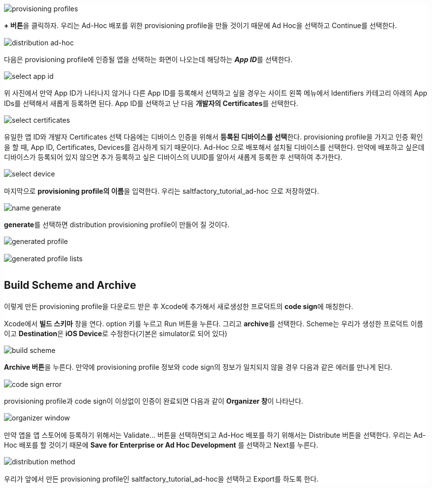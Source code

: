 ![provisioning profiles](http://asset.blog.hibrainapps.net/saltfactory/images/ca782683-836f-40ab-9f68-b0ad495148c9)

**+ 버튼**을 클릭하자. 우리는 Ad-Hoc 배포를 위한 provisioning profile을 만들 것이기 때문에 Ad Hoc을 선택하고 Continue를 선택한다.

![distribution ad-hoc](http://asset.blog.hibrainapps.net/saltfactory/images/f2a06d0e-120d-490d-a3b1-e66ad0967a58)

다음은 provisioning profile에 인증될 앱을 선택하는 화면이 나오는데 해당하는 ***App ID***를 선택한다.

![select app id](http://asset.blog.hibrainapps.net/saltfactory/images/e84d1d2b-1e88-4da9-9993-7f6ecf8dbbff)

위 사진에서 만약 App ID가 나타나지 않거나 다른 App ID를 등록해서 선택하고 싶을 경우는 사이트 왼쪽 메뉴에서 Identifiers 카테고리 아래의 App IDs를 선택해서 새롭게 등록하면 된다. App ID를 선택하고 난 다음 **개발자의 Certificates**를 선택한다.

![select certificates](http://asset.blog.hibrainapps.net/saltfactory/images/65e2b2e2-3d0c-4ac0-ab9c-c286bdca4a22)

유일한 앱 ID와 개발자 Certificates 선택 다음에는 디바이스 인증을 위해서 **등록된 디바이스를 선택**한다. provisioning profile을 가지고 인증 확인을 할 때, App ID, Certificates, Devices를 검사하게 되기 때문이다. Ad-Hoc 으로 배포해서 설치될 디바이스를 선택한다. 만약에 배포하고 싶은데 디바이스가 등록되어 있지 않으면 추가 등록하고 싶은 디바이스의 UUID를 알아서 새롭게 등록한 후 선택하여 추가한다.

![select device](http://asset.blog.hibrainapps.net/saltfactory/images/f3f54c72-2fb7-4675-a974-54cdbe03fc8c)

마지막으로 **provisioning profile의 이름**을 입력한다. 우리는 saltfactory_tutorial_ad-hoc 으로 저장하였다.

![name generate](http://asset.blog.hibrainapps.net/saltfactory/images/9918df37-e4a3-405f-b0c3-e398c0cabd9a)

**generate**를 선택하면 distribution provisioning profile이 만들어 질 것이다.

![generated profile](http://asset.blog.hibrainapps.net/saltfactory/images/73de4a7c-b3ff-4314-9b55-a237b8320939)

![generated profile lists](http://asset.blog.hibrainapps.net/saltfactory/images/2dc67877-c39d-4917-bd8b-883a03291cbc)

## Build Scheme and Archive

이렇게 만든 provisioning profile을 다운로드 받은 후 Xcode에 추가해서 새로생성한 프로덕트의 **code sign**에 매칭한다.

Xcode에서 **빌드 스키마** 창을 연다. option 키를 누르고 Run 버튼을 누른다. 그리고 **archive**를 선택한다. Scheme는 우리가 생성한 프로덕트 이름이고 **Destination**은 **iOS Device**로 수정한다(기본은 simulator로 되어 있다)

![build scheme](http://asset.blog.hibrainapps.net/saltfactory/images/832f2a01-24fc-4c3a-8fac-82f2d3cac065)

**Archive 버튼**을 누른다. 만약에 provisioning profile 정보와 code sign의 정보가 일치되지 않을 경우 다음과 같은 에러를 만나게 된다.

![code sign error](http://asset.blog.hibrainapps.net/saltfactory/images/7358ee3d-ed5c-4e7f-99f6-799ce4e9353f)

provisioning profile과 code sign이 이상없이 인증이 완료되면 다음과 같이 **Organizer 창**이 나타난다.

![organizer window](http://asset.blog.hibrainapps.net/saltfactory/images/1eef2553-2523-4499-9461-ae8b718a41fb)

만약 앱을 앱 스토어에 등록하기 위해서는 Validate... 버튼을 선택하면되고 Ad-Hoc 배포를 하기 위해서는 Distribute 버튼을 선택한다. 우리는 Ad-Hoc 배포를 할 것이기 때문에 **Save for Enterprise or Ad Hoc Development** 를 선택하고 Next를 누른다.

![distribution method](http://asset.blog.hibrainapps.net/saltfactory/images/bc8c0a87-38f1-48f2-8dd8-b0ea003e5094)

우리가 앞에서 만든 provisioning profile인 saltfactory_tutorial_ad-hoc을 선택하고 Export를 하도록 한다.
